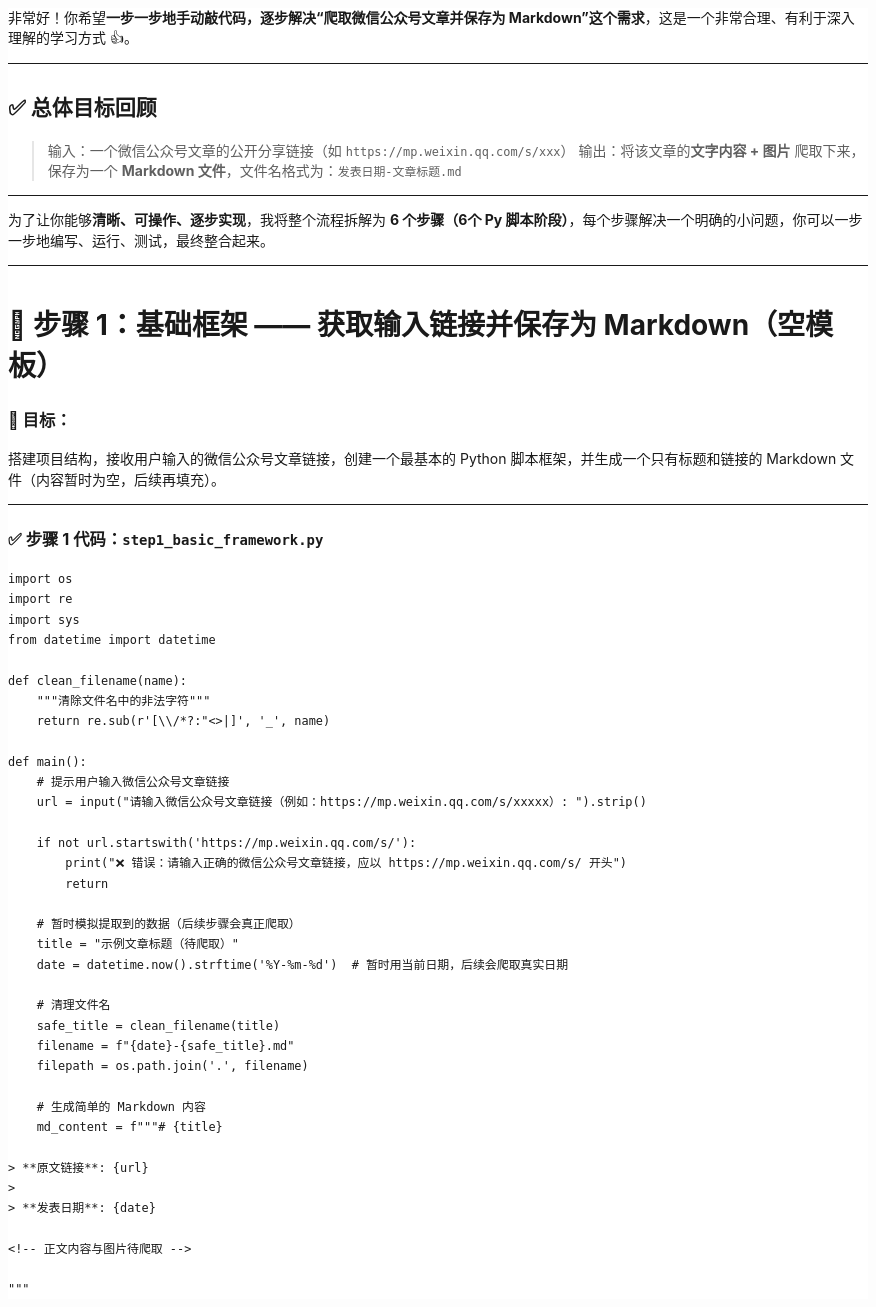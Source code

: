 

非常好！你希望**一步一步地手动敲代码，逐步解决“爬取微信公众号文章并保存为 Markdown”这个需求**，这是一个非常合理、有利于深入理解的学习方式 👍。

------

## ✅ 总体目标回顾

> 输入：一个微信公众号文章的公开分享链接（如 `https://mp.weixin.qq.com/s/xxx`）
>  输出：将该文章的 ​**​文字内容 + 图片​**​ 爬取下来，保存为一个 ​**​Markdown 文件​**​，文件名格式为：`发表日期-文章标题.md`

------

为了让你能够**清晰、可操作、逐步实现**，我将整个流程拆解为 **6 个步骤（6个 Py 脚本阶段）**，每个步骤解决一个明确的小问题，你可以一步一步地编写、运行、测试，最终整合起来。

------

# 🧩 步骤 1：基础框架 —— 获取输入链接并保存为 Markdown（空模板）

### 🎯 目标：

搭建项目结构，接收用户输入的微信公众号文章链接，创建一个最基本的 Python 脚本框架，并生成一个只有标题和链接的 Markdown 文件（内容暂时为空，后续再填充）。

------

### ✅ 步骤 1 代码：`step1_basic_framework.py`

```
import os
import re
import sys
from datetime import datetime

def clean_filename(name):
    """清除文件名中的非法字符"""
    return re.sub(r'[\\/*?:"<>|]', '_', name)

def main():
    # 提示用户输入微信公众号文章链接
    url = input("请输入微信公众号文章链接（例如：https://mp.weixin.qq.com/s/xxxxx）: ").strip()

    if not url.startswith('https://mp.weixin.qq.com/s/'):
        print("❌ 错误：请输入正确的微信公众号文章链接，应以 https://mp.weixin.qq.com/s/ 开头")
        return

    # 暂时模拟提取到的数据（后续步骤会真正爬取）
    title = "示例文章标题（待爬取）"
    date = datetime.now().strftime('%Y-%m-%d')  # 暂时用当前日期，后续会爬取真实日期

    # 清理文件名
    safe_title = clean_filename(title)
    filename = f"{date}-{safe_title}.md"
    filepath = os.path.join('.', filename)

    # 生成简单的 Markdown 内容
    md_content = f"""# {title}

> **原文链接**: {url}
>
> **发表日期**: {date}

<!-- 正文内容与图片待爬取 -->

"""

```